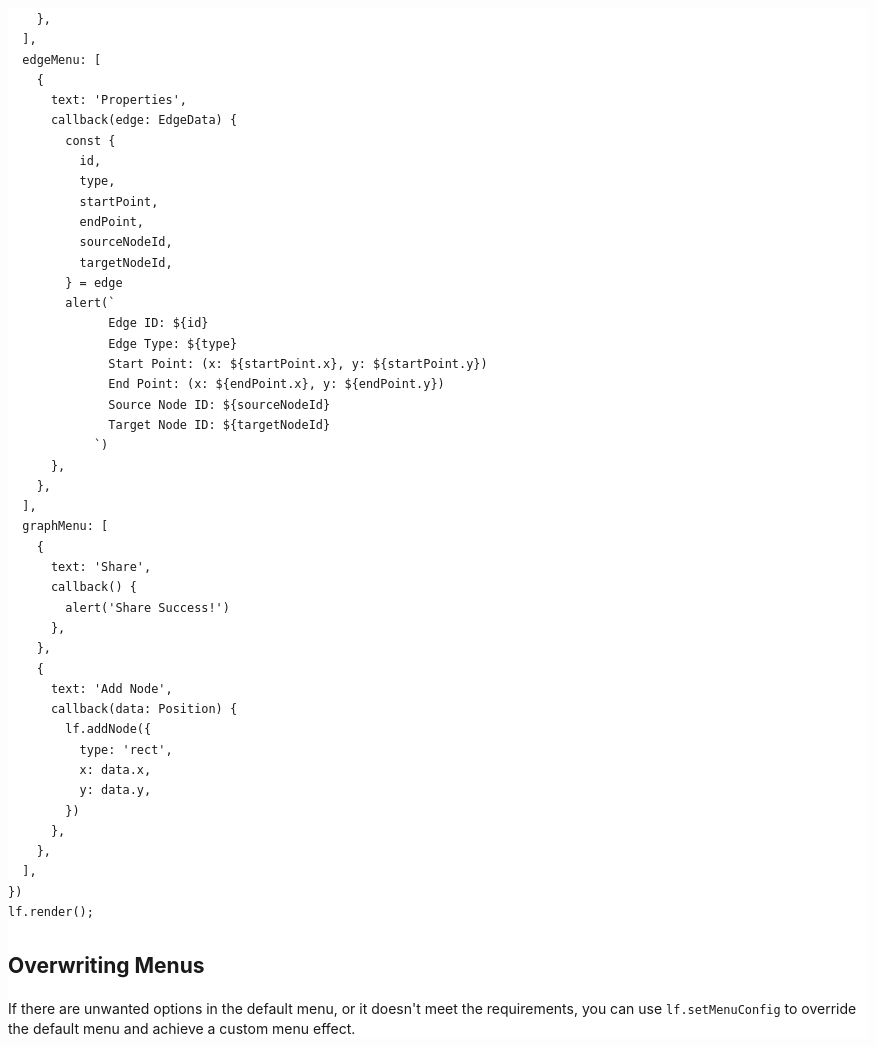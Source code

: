 ```tsx | purex | pure
    },
  ],
  edgeMenu: [
    {
      text: 'Properties',
      callback(edge: EdgeData) {
        const {
          id,
          type,
          startPoint,
          endPoint,
          sourceNodeId,
          targetNodeId,
        } = edge
        alert(`
              Edge ID: ${id}
              Edge Type: ${type}
              Start Point: (x: ${startPoint.x}, y: ${startPoint.y})
              End Point: (x: ${endPoint.x}, y: ${endPoint.y})
              Source Node ID: ${sourceNodeId}
              Target Node ID: ${targetNodeId}
            `)
      },
    },
  ],
  graphMenu: [
    {
      text: 'Share',
      callback() {
        alert('Share Success!')
      },
    },
    {
      text: 'Add Node',
      callback(data: Position) {
        lf.addNode({
          type: 'rect',
          x: data.x,
          y: data.y,
        })
      },
    },
  ],
})
lf.render();
```

## Overwriting Menus

If there are unwanted options in the default menu, or it doesn't meet the requirements, you can use `lf.setMenuConfig` to override the default menu and achieve a custom menu effect.
